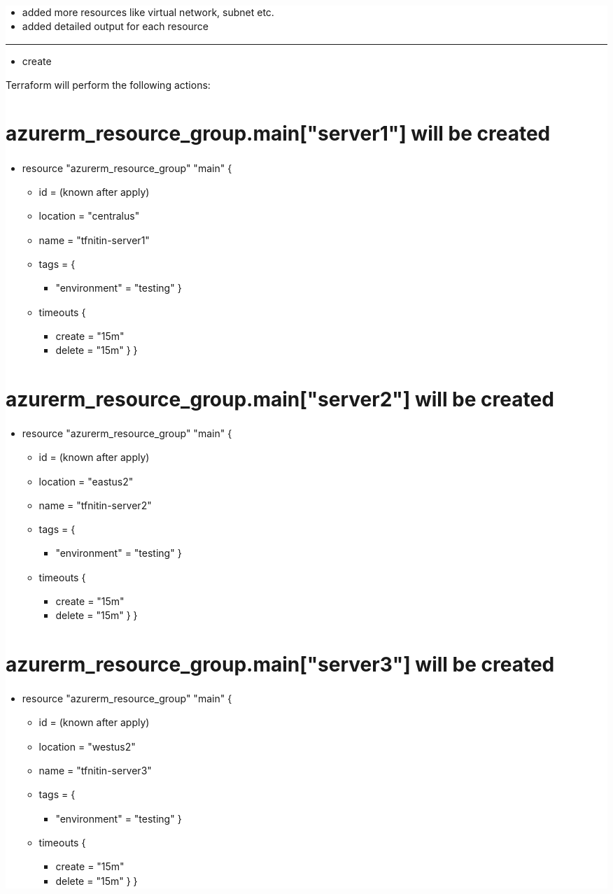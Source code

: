 - added more resources like virtual network, subnet etc. 
- added detailed output for each resource

-----------------------------------------------------------------------------------------------------------------------------
  + create

Terraform will perform the following actions:

  # azurerm_resource_group.main["server1"] will be created
  + resource "azurerm_resource_group" "main" {
      + id       = (known after apply)
      + location = "centralus"
      + name     = "tfnitin-server1"
      + tags     = {
          + "environment" = "testing"
        }

      + timeouts {
          + create = "15m"
          + delete = "15m"
        }
    }

  # azurerm_resource_group.main["server2"] will be created
  + resource "azurerm_resource_group" "main" {
      + id       = (known after apply)
      + location = "eastus2"
      + name     = "tfnitin-server2"
      + tags     = {
          + "environment" = "testing"
        }

      + timeouts {
          + create = "15m"
          + delete = "15m"
        }
    }

  # azurerm_resource_group.main["server3"] will be created
  + resource "azurerm_resource_group" "main" {
      + id       = (known after apply)
      + location = "westus2"
      + name     = "tfnitin-server3"
      + tags     = {
          + "environment" = "testing"
        }

      + timeouts {
          + create = "15m"
          + delete = "15m"
        }
    }
